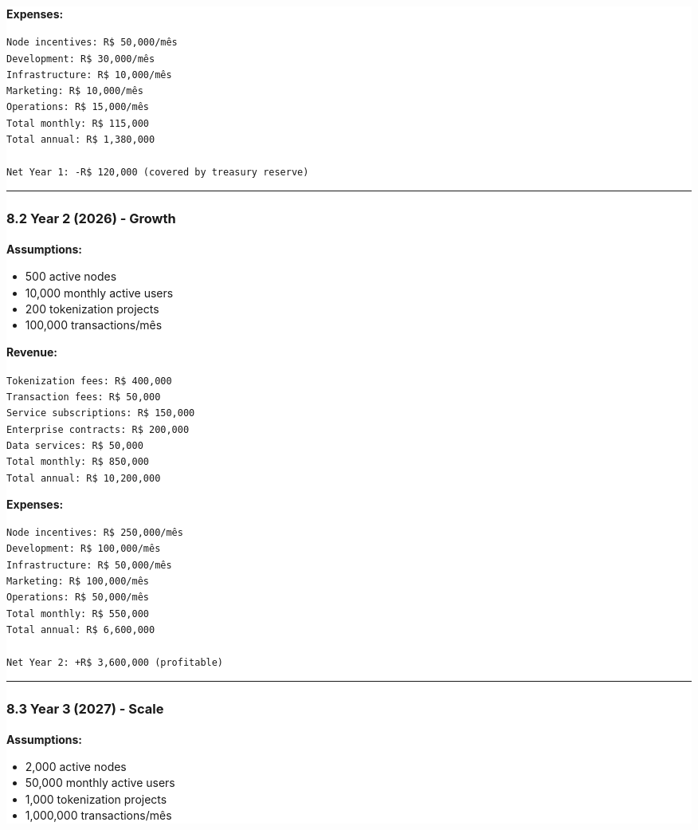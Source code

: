 **Expenses:**
```
Node incentives: R$ 50,000/mês
Development: R$ 30,000/mês
Infrastructure: R$ 10,000/mês
Marketing: R$ 10,000/mês
Operations: R$ 15,000/mês
Total monthly: R$ 115,000
Total annual: R$ 1,380,000

Net Year 1: -R$ 120,000 (covered by treasury reserve)
```

---

### 8.2 Year 2 (2026) - Growth

**Assumptions:**
- 500 active nodes
- 10,000 monthly active users
- 200 tokenization projects
- 100,000 transactions/mês

**Revenue:**
```
Tokenization fees: R$ 400,000
Transaction fees: R$ 50,000
Service subscriptions: R$ 150,000
Enterprise contracts: R$ 200,000
Data services: R$ 50,000
Total monthly: R$ 850,000
Total annual: R$ 10,200,000
```

**Expenses:**
```
Node incentives: R$ 250,000/mês
Development: R$ 100,000/mês
Infrastructure: R$ 50,000/mês
Marketing: R$ 100,000/mês
Operations: R$ 50,000/mês
Total monthly: R$ 550,000
Total annual: R$ 6,600,000

Net Year 2: +R$ 3,600,000 (profitable)
```

---

### 8.3 Year 3 (2027) - Scale

**Assumptions:**
- 2,000 active nodes
- 50,000 monthly active users
- 1,000 tokenization projects
- 1,000,000 transactions/mês
